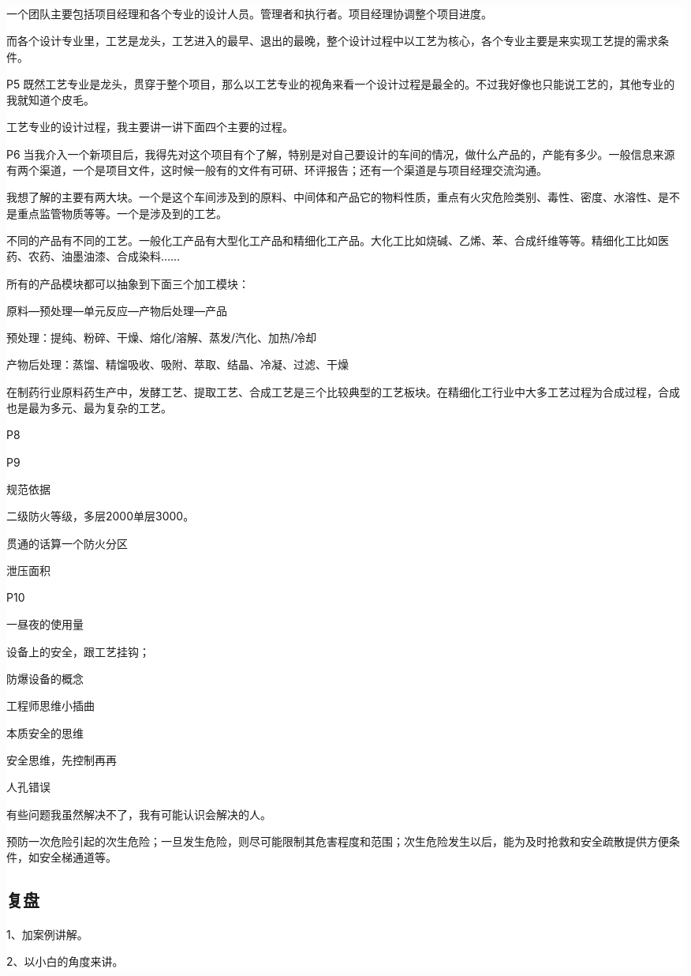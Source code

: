 一个团队主要包括项目经理和各个专业的设计人员。管理者和执行者。项目经理协调整个项目进度。

而各个设计专业里，工艺是龙头，工艺进入的最早、退出的最晚，整个设计过程中以工艺为核心，各个专业主要是来实现工艺提的需求条件。

P5
既然工艺专业是龙头，贯穿于整个项目，那么以工艺专业的视角来看一个设计过程是最全的。不过我好像也只能说工艺的，其他专业的我就知道个皮毛。

工艺专业的设计过程，我主要讲一讲下面四个主要的过程。

P6
当我介入一个新项目后，我得先对这个项目有个了解，特别是对自己要设计的车间的情况，做什么产品的，产能有多少。一般信息来源有两个渠道，一个是项目文件，这时候一般有的文件有可研、环评报告；还有一个渠道是与项目经理交流沟通。

我想了解的主要有两大块。一个是这个车间涉及到的原料、中间体和产品它的物料性质，重点有火灾危险类别、毒性、密度、水溶性、是不是重点监管物质等等。一个是涉及到的工艺。

不同的产品有不同的工艺。一般化工产品有大型化工产品和精细化工产品。大化工比如烧碱、乙烯、苯、合成纤维等等。精细化工比如医药、农药、油墨油漆、合成染料……

所有的产品模块都可以抽象到下面三个加工模块：

原料—预处理—单元反应—产物后处理—产品

预处理：提纯、粉碎、干燥、熔化/溶解、蒸发/汽化、加热/冷却

产物后处理：蒸馏、精馏吸收、吸附、萃取、结晶、冷凝、过滤、干燥

在制药行业原料药生产中，发酵工艺、提取工艺、合成工艺是三个比较典型的工艺板块。在精细化工行业中大多工艺过程为合成过程，合成也是最为多元、最为复杂的工艺。

P8


P9

规范依据

二级防火等级，多层2000单层3000。

贯通的话算一个防火分区

泄压面积

P10


一昼夜的使用量

设备上的安全，跟工艺挂钩；

防爆设备的概念


工程师思维小插曲

本质安全的思维

安全思维，先控制再再

人孔错误


有些问题我虽然解决不了，我有可能认识会解决的人。


预防一次危险引起的次生危险；一旦发生危险，则尽可能限制其危害程度和范围；次生危险发生以后，能为及时抢救和安全疏散提供方便条件，如安全梯通道等。

## 复盘

1、加案例讲解。

2、以小白的角度来讲。








